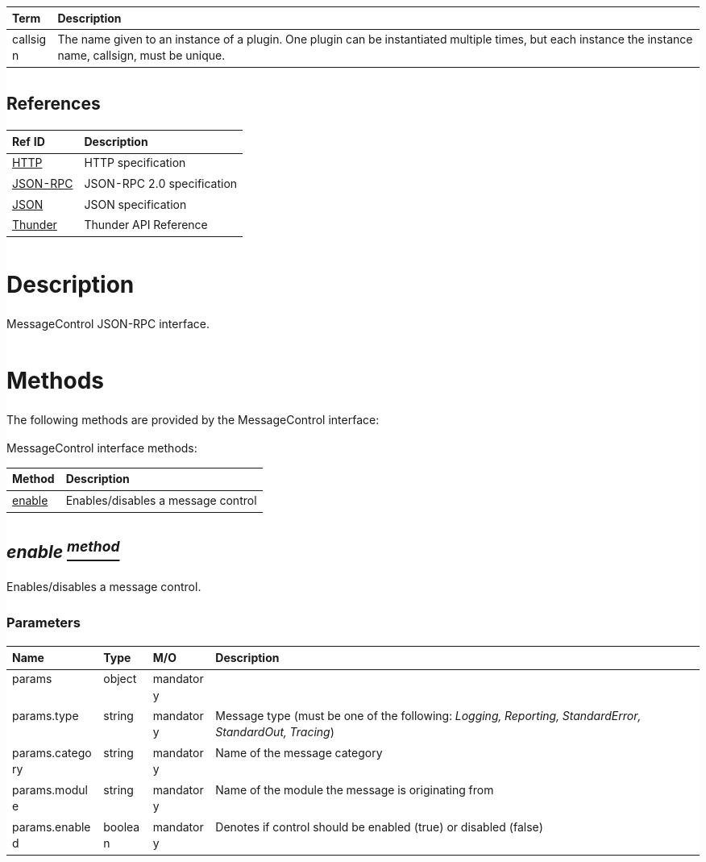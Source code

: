 | Term | Description |
| :-------- | :-------- |
| <a name="term.callsign">callsign</a> | The name given to an instance of a plugin. One plugin can be instantiated multiple times, but each instance the instance name, callsign, must be unique. |

<a id="head_References"></a>
## References

| Ref ID | Description |
| :-------- | :-------- |
| <a name="ref.HTTP">[HTTP](http://www.w3.org/Protocols)</a> | HTTP specification |
| <a name="ref.JSON-RPC">[JSON-RPC](https://www.jsonrpc.org/specification)</a> | JSON-RPC 2.0 specification |
| <a name="ref.JSON">[JSON](http://www.json.org/)</a> | JSON specification |
| <a name="ref.Thunder">[Thunder](https://github.com/WebPlatformForEmbedded/Thunder/blob/master/doc/WPE%20-%20API%20-%20WPEFramework.docx)</a> | Thunder API Reference |

<a id="head_Description"></a>
# Description

MessageControl JSON-RPC interface.

<a id="head_Methods"></a>
# Methods

The following methods are provided by the MessageControl interface:

MessageControl interface methods:

| Method | Description |
| :-------- | :-------- |
| [enable](#method_enable) | Enables/disables a message control |

<a id="method_enable"></a>
## *enable [<sup>method</sup>](#head_Methods)*

Enables/disables a message control.

### Parameters

| Name | Type | M/O | Description |
| :-------- | :-------- | :-------- | :-------- |
| params | object | mandatory |  |
| params.type | string | mandatory | Message type (must be one of the following: *Logging, Reporting, StandardError, StandardOut, Tracing*) |
| params.category | string | mandatory | Name of the message category |
| params.module | string | mandatory | Name of the module the message is originating from |
| params.enabled | boolean | mandatory | Denotes if control should be enabled (true) or disabled (false) |
